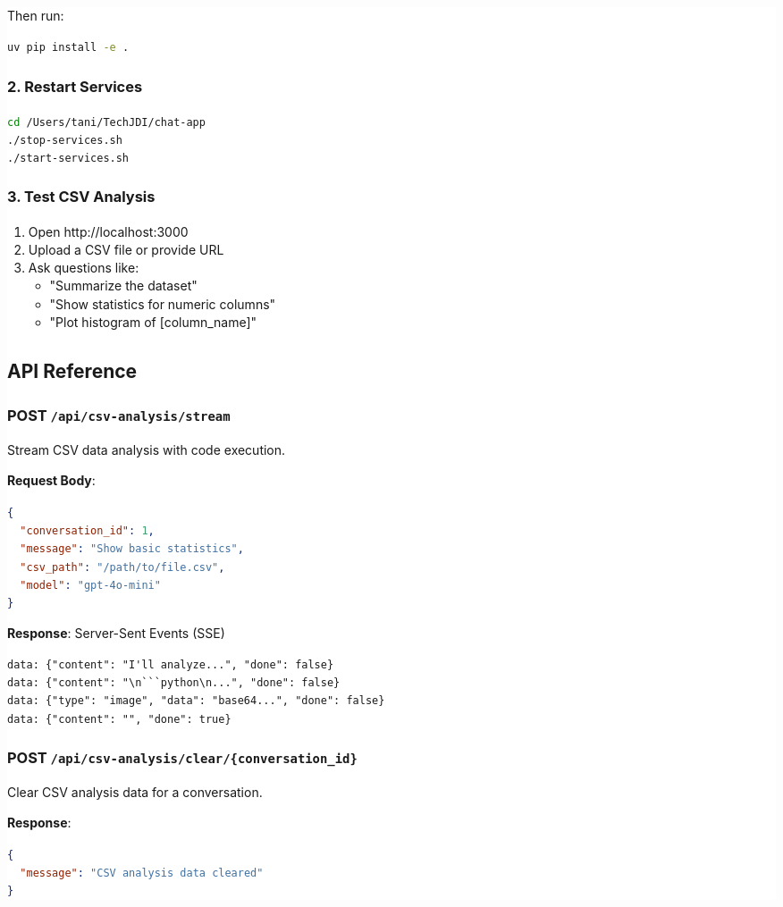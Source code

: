 Then run:
```bash
uv pip install -e .
```

### 2. Restart Services

```bash
cd /Users/tani/TechJDI/chat-app
./stop-services.sh
./start-services.sh
```

### 3. Test CSV Analysis

1. Open http://localhost:3000
2. Upload a CSV file or provide URL
3. Ask questions like:
   - "Summarize the dataset"
   - "Show statistics for numeric columns"
   - "Plot histogram of [column_name]"

## API Reference

### POST `/api/csv-analysis/stream`

Stream CSV data analysis with code execution.

**Request Body**:
```json
{
  "conversation_id": 1,
  "message": "Show basic statistics",
  "csv_path": "/path/to/file.csv",
  "model": "gpt-4o-mini"
}
```

**Response**: Server-Sent Events (SSE)

```
data: {"content": "I'll analyze...", "done": false}
data: {"content": "\n```python\n...", "done": false}
data: {"type": "image", "data": "base64...", "done": false}
data: {"content": "", "done": true}
```

### POST `/api/csv-analysis/clear/{conversation_id}`

Clear CSV analysis data for a conversation.

**Response**:
```json
{
  "message": "CSV analysis data cleared"
}
```
